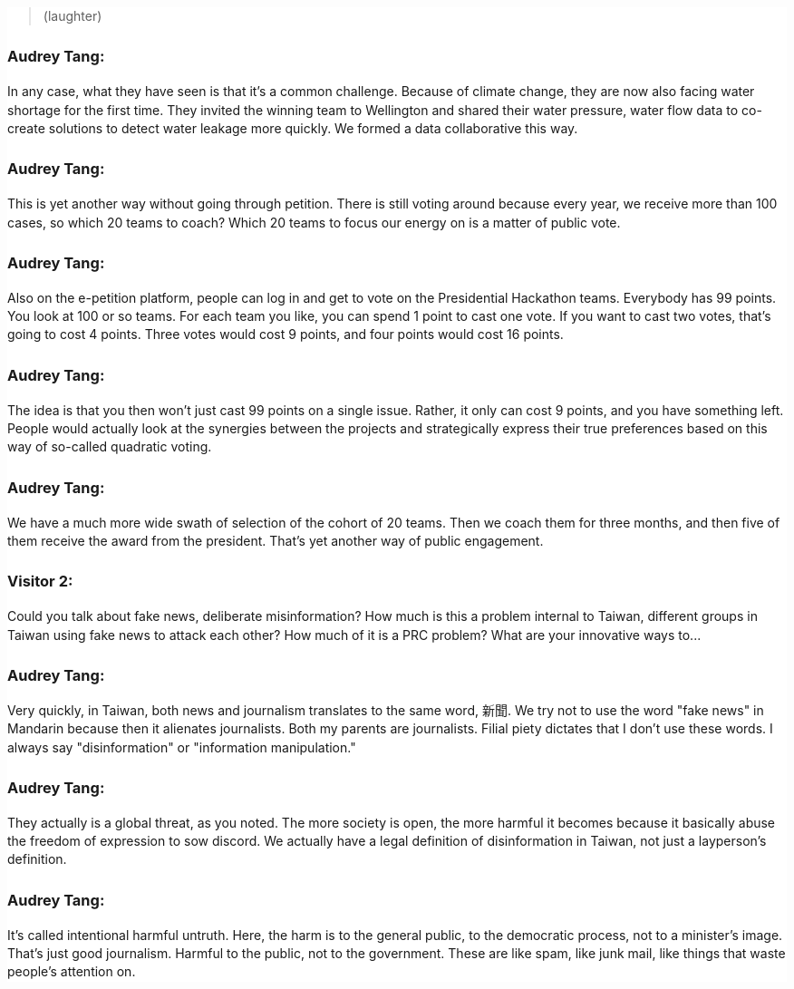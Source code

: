 > (laughter)

### Audrey Tang:
In any case, what they have seen is that it’s a common challenge. Because of climate change, they are now also facing water shortage for the first time. They invited the winning team to Wellington and shared their water pressure, water flow data to co-create solutions to detect water leakage more quickly. We formed a data collaborative this way.

### Audrey Tang:
This is yet another way without going through petition. There is still voting around because every year, we receive more than 100 cases, so which 20 teams to coach? Which 20 teams to focus our energy on is a matter of public vote.

### Audrey Tang:
Also on the e-petition platform, people can log in and get to vote on the Presidential Hackathon teams. Everybody has 99 points. You look at 100 or so teams. For each team you like, you can spend 1 point to cast one vote. If you want to cast two votes, that’s going to cost 4 points. Three votes would cost 9 points, and four points would cost 16 points.

### Audrey Tang:
The idea is that you then won’t just cast 99 points on a single issue. Rather, it only can cost 9 points, and you have something left. People would actually look at the synergies between the projects and strategically express their true preferences based on this way of so-called quadratic voting.

### Audrey Tang:
We have a much more wide swath of selection of the cohort of 20 teams. Then we coach them for three months, and then five of them receive the award from the president. That’s yet another way of public engagement.

### Visitor 2:
Could you talk about fake news, deliberate misinformation? How much is this a problem internal to Taiwan, different groups in Taiwan using fake news to attack each other? How much of it is a PRC problem? What are your innovative ways to...

### Audrey Tang:
Very quickly, in Taiwan, both news and journalism translates to the same word, 新聞. We try not to use the word &quot;fake news&quot; in Mandarin because then it alienates journalists. Both my parents are journalists. Filial piety dictates that I don’t use these words. I always say "disinformation" or "information manipulation."

### Audrey Tang:
They actually is a global threat, as you noted. The more society is open, the more harmful it becomes because it basically abuse the freedom of expression to sow discord. We actually have a legal definition of disinformation in Taiwan, not just a layperson’s definition.

### Audrey Tang:
It’s called intentional harmful untruth. Here, the harm is to the general public, to the democratic process, not to a minister’s image. That’s just good journalism. Harmful to the public, not to the government. These are like spam, like junk mail, like things that waste people’s attention on.
